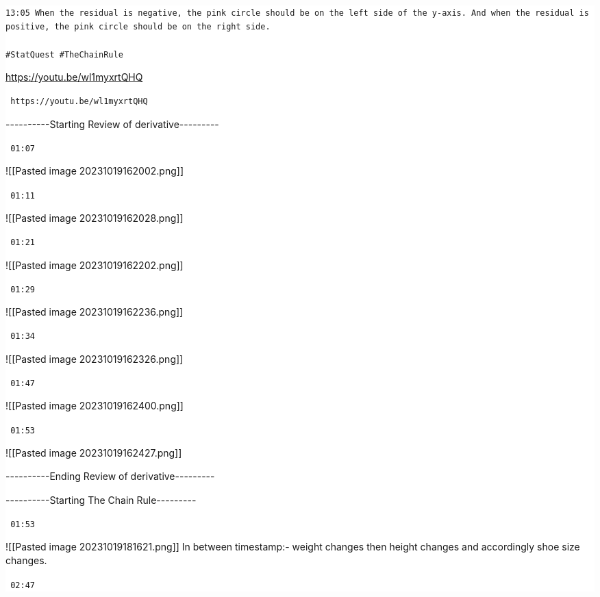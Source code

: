 ```The Chain Rule is a method for finding complex derivatives and is used all the time in Statistics and Machine Learning. This video breaks it down into its two simple pieces and shows you how they easily come together. We then use the Chain Rule to solve a common Machine Learning problem - optimizing the Residual Squared Loss Function.
13:05 When the residual is negative, the pink circle should be on the left side of the y-axis. And when the residual is positive, the pink circle should be on the right side.

#StatQuest #TheChainRule
```

https://youtu.be/wl1myxrtQHQ



```timestamp-url 
 https://youtu.be/wl1myxrtQHQ
 ```




----------Starting Review of derivative---------
```timestamp 
 01:07
 ```
![[Pasted image 20231019162002.png]]

```timestamp 
 01:11
 ```
![[Pasted image 20231019162028.png]]

```timestamp 
 01:21
 ```
![[Pasted image 20231019162202.png]]

```timestamp 
 01:29
 ```
![[Pasted image 20231019162236.png]]

```timestamp 
 01:34
 ```
![[Pasted image 20231019162326.png]]

```timestamp 
 01:47
 ```
![[Pasted image 20231019162400.png]]

```timestamp 
 01:53
 ```
![[Pasted image 20231019162427.png]]

----------Ending Review of derivative---------

----------Starting The Chain Rule---------
```timestamp 
 01:53
 ```
![[Pasted image 20231019181621.png]]
In between timestamp:- weight changes then height changes and accordingly shoe size changes.
```timestamp 
 02:47
 ```
